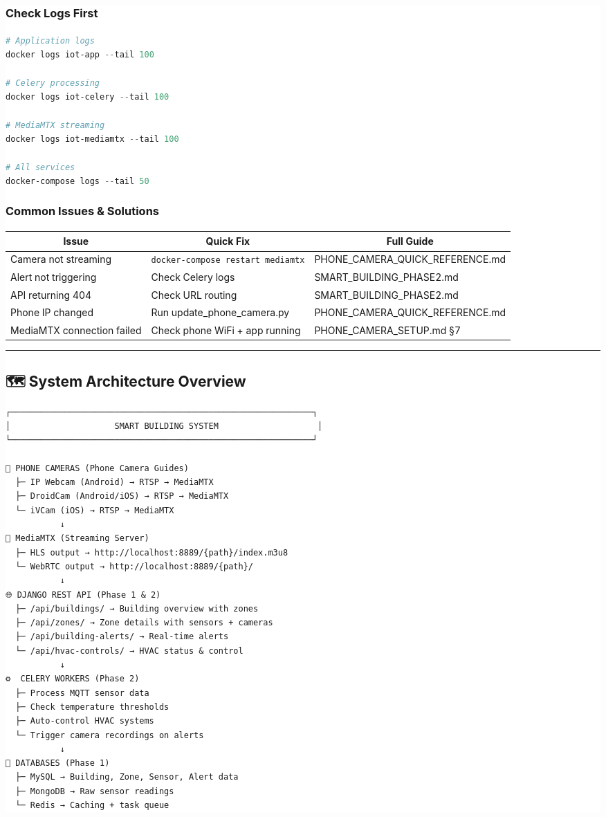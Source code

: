 ### Check Logs First
```powershell
# Application logs
docker logs iot-app --tail 100

# Celery processing
docker logs iot-celery --tail 100

# MediaMTX streaming
docker logs iot-mediamtx --tail 100

# All services
docker-compose logs --tail 50
```

### Common Issues & Solutions

| Issue | Quick Fix | Full Guide |
|-------|-----------|------------|
| Camera not streaming | `docker-compose restart mediamtx` | PHONE_CAMERA_QUICK_REFERENCE.md |
| Alert not triggering | Check Celery logs | SMART_BUILDING_PHASE2.md |
| API returning 404 | Check URL routing | SMART_BUILDING_PHASE2.md |
| Phone IP changed | Run update_phone_camera.py | PHONE_CAMERA_QUICK_REFERENCE.md |
| MediaMTX connection failed | Check phone WiFi + app running | PHONE_CAMERA_SETUP.md §7 |

---

## 🗺️ System Architecture Overview

```
┌─────────────────────────────────────────────────────────────┐
│                     SMART BUILDING SYSTEM                    │
└─────────────────────────────────────────────────────────────┘

📱 PHONE CAMERAS (Phone Camera Guides)
  ├─ IP Webcam (Android) → RTSP → MediaMTX
  ├─ DroidCam (Android/iOS) → RTSP → MediaMTX
  └─ iVCam (iOS) → RTSP → MediaMTX
           ↓
🎥 MediaMTX (Streaming Server)
  ├─ HLS output → http://localhost:8889/{path}/index.m3u8
  └─ WebRTC output → http://localhost:8889/{path}/
           ↓
🌐 DJANGO REST API (Phase 1 & 2)
  ├─ /api/buildings/ → Building overview with zones
  ├─ /api/zones/ → Zone details with sensors + cameras
  ├─ /api/building-alerts/ → Real-time alerts
  └─ /api/hvac-controls/ → HVAC status & control
           ↓
⚙️  CELERY WORKERS (Phase 2)
  ├─ Process MQTT sensor data
  ├─ Check temperature thresholds
  ├─ Auto-control HVAC systems
  └─ Trigger camera recordings on alerts
           ↓
💾 DATABASES (Phase 1)
  ├─ MySQL → Building, Zone, Sensor, Alert data
  ├─ MongoDB → Raw sensor readings
  └─ Redis → Caching + task queue
```
